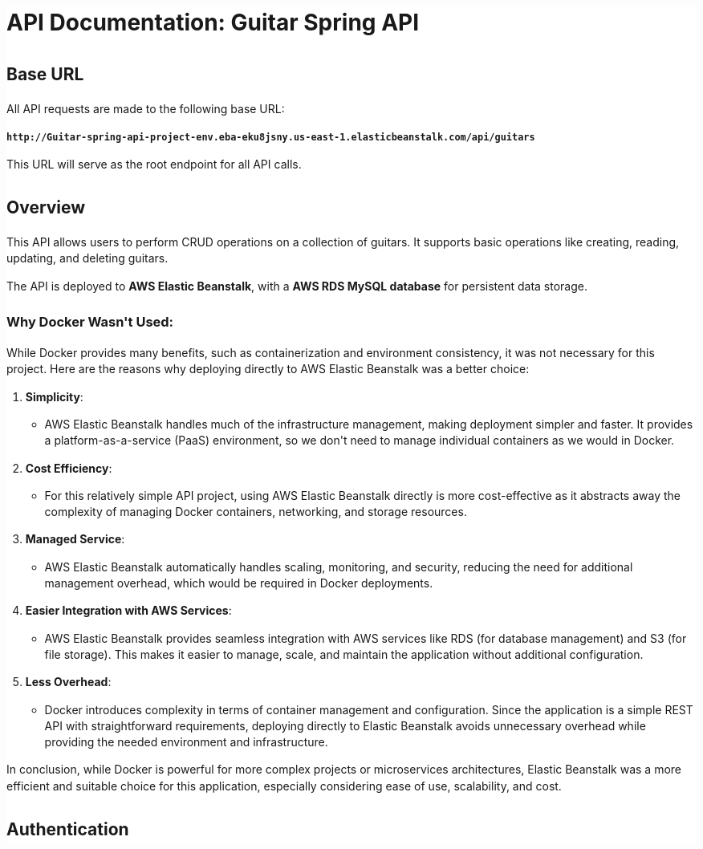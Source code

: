 # API Documentation: Guitar Spring API

## Base URL

All API requests are made to the following base URL:

**`http://Guitar-spring-api-project-env.eba-eku8jsny.us-east-1.elasticbeanstalk.com/api/guitars`**

This URL will serve as the root endpoint for all API calls.

## Overview

This API allows users to perform CRUD operations on a collection of guitars. It supports basic operations like creating, reading, updating, and deleting guitars. 

The API is deployed to **AWS Elastic Beanstalk**, with a **AWS RDS MySQL database** for persistent data storage. 

### Why Docker Wasn't Used:
While Docker provides many benefits, such as containerization and environment consistency, it was not necessary for this project. Here are the reasons why deploying directly to AWS Elastic Beanstalk was a better choice:

1. **Simplicity**: 
   - AWS Elastic Beanstalk handles much of the infrastructure management, making deployment simpler and faster. It provides a platform-as-a-service (PaaS) environment, so we don't need to manage individual containers as we would in Docker.
  
2. **Cost Efficiency**: 
   - For this relatively simple API project, using AWS Elastic Beanstalk directly is more cost-effective as it abstracts away the complexity of managing Docker containers, networking, and storage resources.

3. **Managed Service**: 
   - AWS Elastic Beanstalk automatically handles scaling, monitoring, and security, reducing the need for additional management overhead, which would be required in Docker deployments.

4. **Easier Integration with AWS Services**: 
   - AWS Elastic Beanstalk provides seamless integration with AWS services like RDS (for database management) and S3 (for file storage). This makes it easier to manage, scale, and maintain the application without additional configuration.

5. **Less Overhead**: 
   - Docker introduces complexity in terms of container management and configuration. Since the application is a simple REST API with straightforward requirements, deploying directly to Elastic Beanstalk avoids unnecessary overhead while providing the needed environment and infrastructure.

In conclusion, while Docker is powerful for more complex projects or microservices architectures, Elastic Beanstalk was a more efficient and suitable choice for this application, especially considering ease of use, scalability, and cost.

## Authentication
